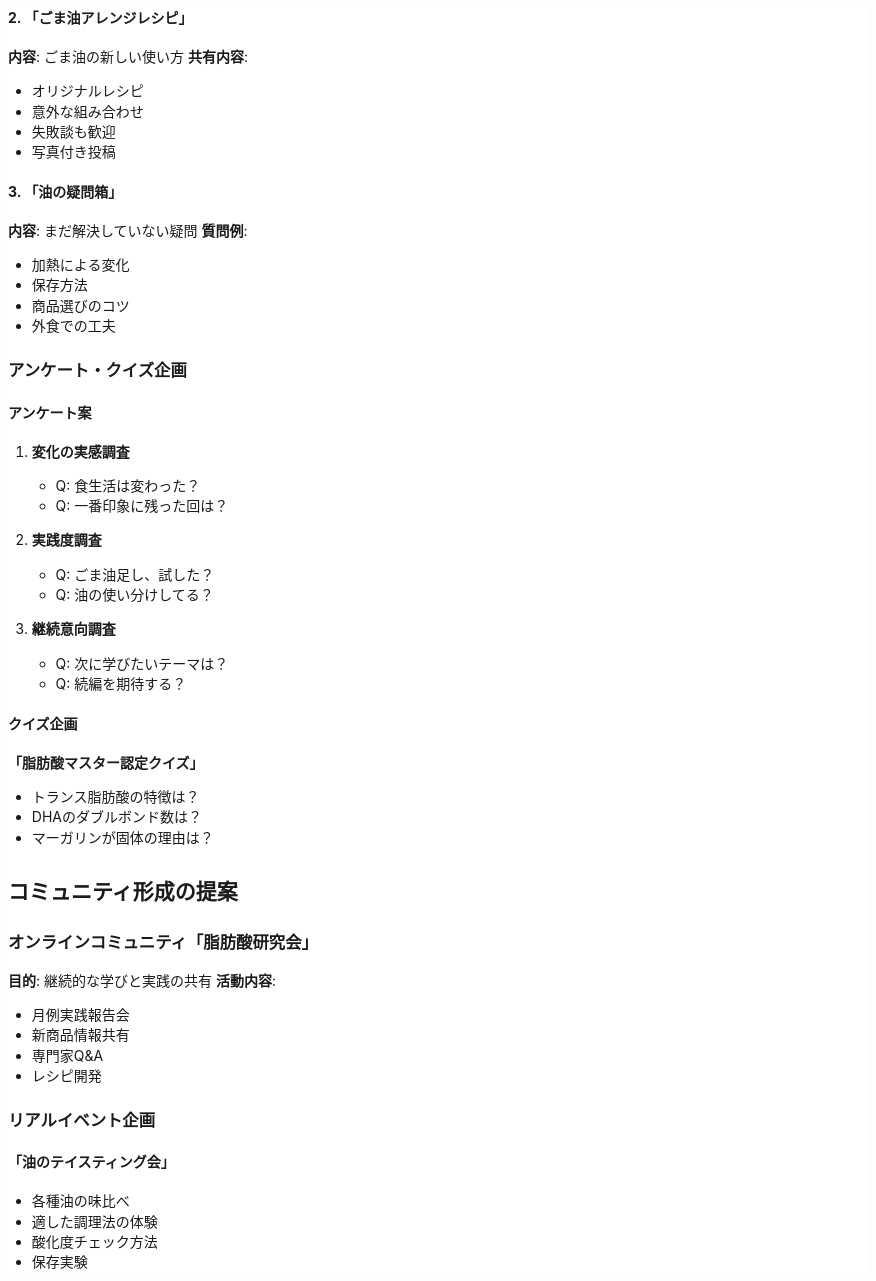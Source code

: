 #### 2. 「ごま油アレンジレシピ」
**内容**: ごま油の新しい使い方
**共有内容**:
- オリジナルレシピ
- 意外な組み合わせ
- 失敗談も歓迎
- 写真付き投稿

#### 3. 「油の疑問箱」
**内容**: まだ解決していない疑問
**質問例**:
- 加熱による変化
- 保存方法
- 商品選びのコツ
- 外食での工夫

### アンケート・クイズ企画

#### アンケート案
1. **変化の実感調査**
   - Q: 食生活は変わった？
   - Q: 一番印象に残った回は？

2. **実践度調査**
   - Q: ごま油足し、試した？
   - Q: 油の使い分けしてる？

3. **継続意向調査**
   - Q: 次に学びたいテーマは？
   - Q: 続編を期待する？

#### クイズ企画
**「脂肪酸マスター認定クイズ」**
- トランス脂肪酸の特徴は？
- DHAのダブルボンド数は？
- マーガリンが固体の理由は？

## コミュニティ形成の提案

### オンラインコミュニティ「脂肪酸研究会」
**目的**: 継続的な学びと実践の共有
**活動内容**:
- 月例実践報告会
- 新商品情報共有
- 専門家Q&A
- レシピ開発

### リアルイベント企画

#### 「油のテイスティング会」
- 各種油の味比べ
- 適した調理法の体験
- 酸化度チェック方法
- 保存実験

